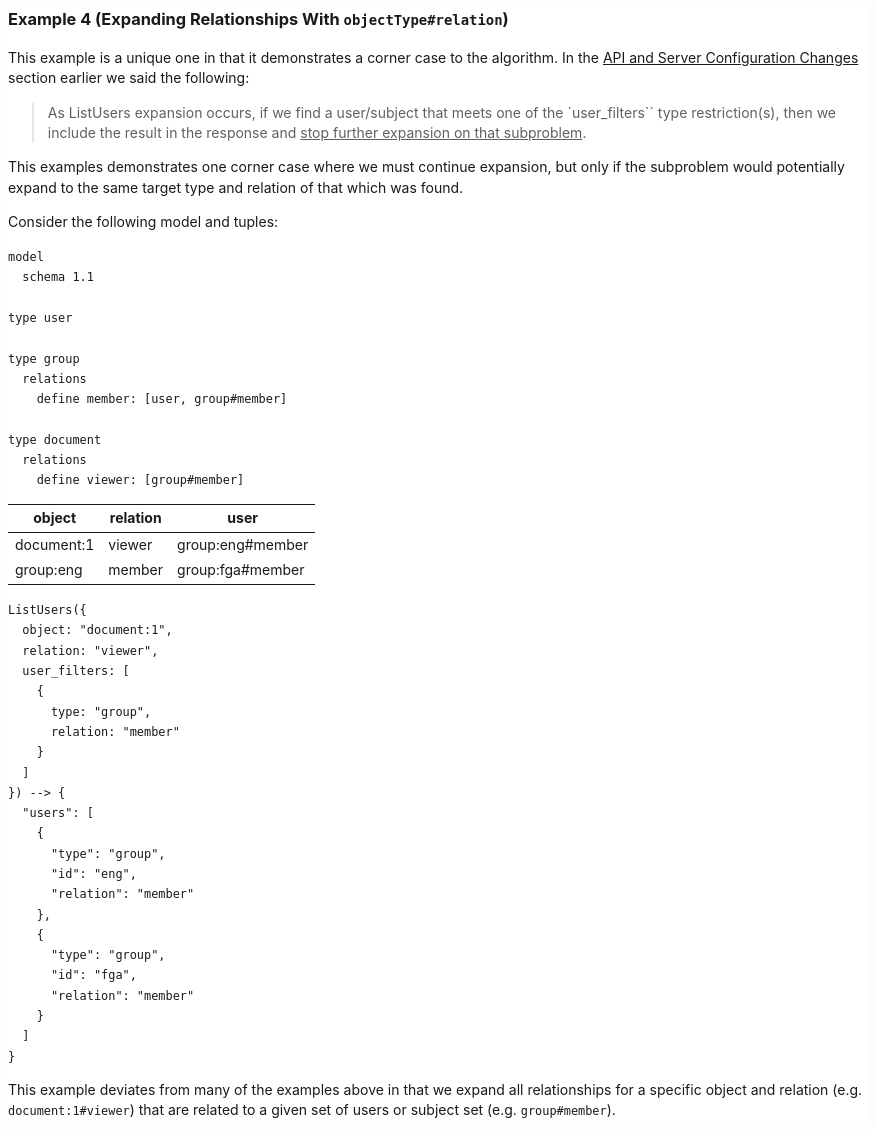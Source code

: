 ### Example 4 (Expanding Relationships With `objectType#relation`)
This example is a unique one in that it demonstrates a corner case to the algorithm. In the [API and Server Configuration Changes](#api-and-server-configuration-changes) section earlier we said the following:

> As ListUsers expansion occurs, if we find a user/subject that meets one of the `user_filters`` type restriction(s), then we include the result in the response and <u>stop further expansion on that subproblem</u>.

This examples demonstrates one corner case where we must continue expansion, but only if the subproblem would potentially expand to the same target type and relation of that which was found. 

Consider the following model and tuples:

```
model
  schema 1.1

type user

type group
  relations
    define member: [user, group#member]

type document
  relations
    define viewer: [group#member]
```
| object     | relation | user             |
|------------|----------|------------------|
| document:1 | viewer   | group:eng#member |
| group:eng  | member   | group:fga#member |
```
ListUsers({
  object: "document:1",
  relation: "viewer",
  user_filters: [
    {
      type: "group",
      relation: "member"
    }
  ]
}) --> {
  "users": [
    {
      "type": "group",
      "id": "eng",
      "relation": "member"
    },
    {
      "type": "group",
      "id": "fga",
      "relation": "member"
    }
  ]
}
```
This example deviates from many of the examples above in that we expand all relationships for a specific object and relation (e.g. `document:1#viewer`) that are related to a given set of users or subject set (e.g. `group#member`).


[meta]: #meta
[summary]: #summary
[definitions]: #definitions
[motivation]: #motivation
[what-it-is]: #what-it-is
[how-it-works]: #how-it-works
[migration]: #migration
[drawbacks]: #drawbacks
[alternatives]: #alternatives
[prior-art]: #prior-art
[open-questions]: #open-questions